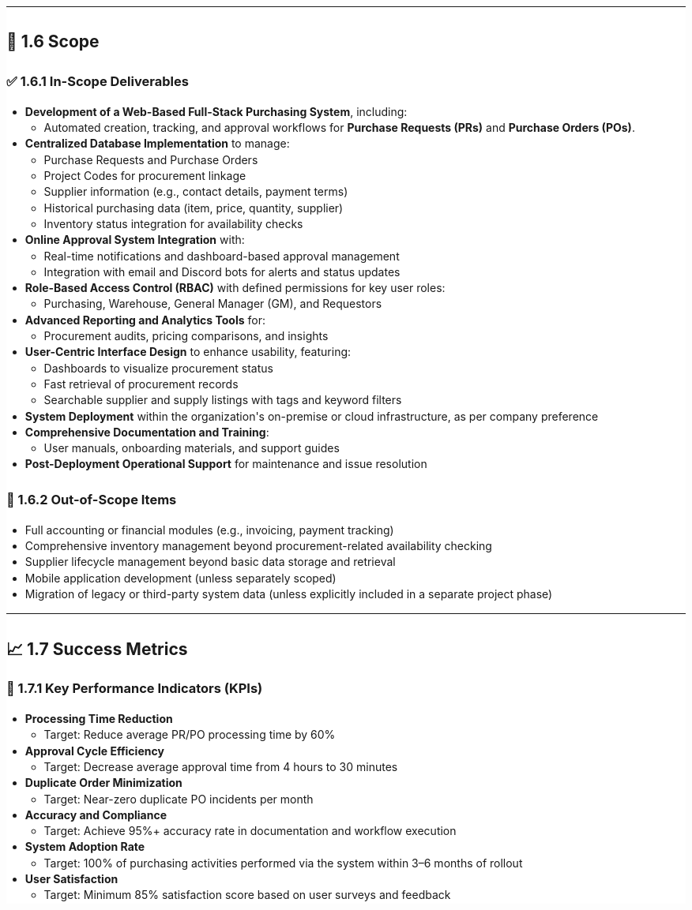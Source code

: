 
---

## **🎯 1.6 Scope**

### **✅ 1.6.1 In-Scope Deliverables**

- **Development of a Web-Based Full-Stack Purchasing System**, including:
    - Automated creation, tracking, and approval workflows for **Purchase Requests (PRs)** and **Purchase Orders (POs)**.
- **Centralized Database Implementation** to manage:
    - Purchase Requests and Purchase Orders
    - Project Codes for procurement linkage
    - Supplier information (e.g., contact details, payment terms)
    - Historical purchasing data (item, price, quantity, supplier)
    - Inventory status integration for availability checks
- **Online Approval System Integration** with:
    - Real-time notifications and dashboard-based approval management
    - Integration with email and Discord bots for alerts and status updates
- **Role-Based Access Control (RBAC)** with defined permissions for key user roles:
    - Purchasing, Warehouse, General Manager (GM), and Requestors
- **Advanced Reporting and Analytics Tools** for:
    - Procurement audits, pricing comparisons, and insights
- **User-Centric Interface Design** to enhance usability, featuring:
    - Dashboards to visualize procurement status
    - Fast retrieval of procurement records
    - Searchable supplier and supply listings with tags and keyword filters
- **System Deployment** within the organization's on-premise or cloud infrastructure, as per company preference
- **Comprehensive Documentation and Training**:
    - User manuals, onboarding materials, and support guides
- **Post-Deployment Operational Support** for maintenance and issue resolution

### **🚫 1.6.2 Out-of-Scope Items**

- Full accounting or financial modules (e.g., invoicing, payment tracking)
- Comprehensive inventory management beyond procurement-related availability checking
- Supplier lifecycle management beyond basic data storage and retrieval
- Mobile application development (unless separately scoped)
- Migration of legacy or third-party system data (unless explicitly included in a separate project phase)

---

## **📈 1.7 Success Metrics**

### **📌 1.7.1 Key Performance Indicators (KPIs)**

- **Processing Time Reduction**
    - Target: Reduce average PR/PO processing time by 60%
- **Approval Cycle Efficiency**
    - Target: Decrease average approval time from 4 hours to 30 minutes
- **Duplicate Order Minimization**
    - Target: Near-zero duplicate PO incidents per month
- **Accuracy and Compliance**
    - Target: Achieve 95%+ accuracy rate in documentation and workflow execution
- **System Adoption Rate**
    - Target: 100% of purchasing activities performed via the system within 3–6 months of rollout
- **User Satisfaction**
    - Target: Minimum 85% satisfaction score based on user surveys and feedback
